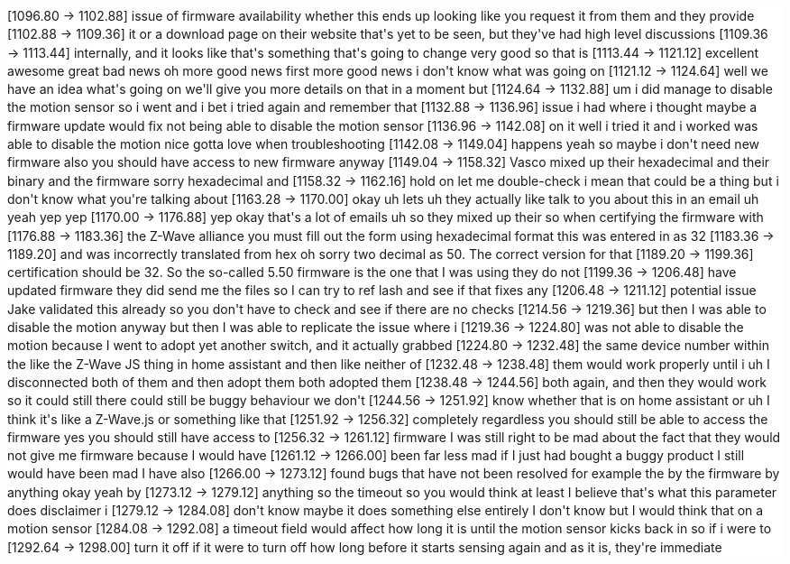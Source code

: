 [1096.80 → 1102.88] issue of firmware availability whether this ends up looking like you request it from them and they provide
[1102.88 → 1109.36] it or a download page on their website that's yet to be seen, but they've had high level discussions
[1109.36 → 1113.44] internally, and it looks like that's something that's going to change very good so that is
[1113.44 → 1121.12] excellent awesome great bad news oh more good news first more good news i don't know what was going on
[1121.12 → 1124.64] well we have an idea what's going on we'll give you more details on that in a moment but
[1124.64 → 1132.88] um i did manage to disable the motion sensor so i went and i bet i tried again and remember that
[1132.88 → 1136.96] issue i had where i thought maybe a firmware update would fix not being able to disable the motion sensor
[1136.96 → 1142.08] on it well i tried it and i worked was able to disable the motion nice gotta love when troubleshooting
[1142.08 → 1149.04] happens yeah so maybe i don't need new firmware also you should have access to new firmware anyway
[1149.04 → 1158.32] Vasco mixed up their hexadecimal and their binary and the firmware sorry hexadecimal and
[1158.32 → 1162.16] hold on let me double-check i mean that could be a thing but i don't know what you're talking about
[1163.28 → 1170.00] okay uh lets uh they actually like talk to you about this in an email uh yeah yep yep
[1170.00 → 1176.88] yep okay that's a lot of emails uh so they mixed up their so when certifying the firmware with
[1176.88 → 1183.36] the Z-Wave alliance you must fill out the form using hexadecimal format this was entered in as 32
[1183.36 → 1189.20] and was incorrectly translated from hex oh sorry two decimal as 50. The correct version for that
[1189.20 → 1199.36] certification should be 32. So the so-called 5.50 firmware is the one that I was using they do not
[1199.36 → 1206.48] have updated firmware they did send me the files so I can try to ref lash and see if that fixes any
[1206.48 → 1211.12] potential issue Jake validated this already so you don't have to check and see if there are no checks
[1214.56 → 1219.36] but then I was able to disable the motion anyway but then I was able to replicate the issue where i
[1219.36 → 1224.80] was not able to disable the motion because I went to adopt yet another switch, and it actually grabbed
[1224.80 → 1232.48] the same device number within the like the Z-Wave JS thing in home assistant and then like neither of
[1232.48 → 1238.48] them would work properly until i uh I disconnected both of them and then adopt them both adopted them
[1238.48 → 1244.56] both again, and then they would work so it could still there could still be buggy behaviour we don't
[1244.56 → 1251.92] know whether that is on home assistant or uh I think it's like a Z-Wave.js or something like that
[1251.92 → 1256.32] completely regardless you should still be able to access the firmware yes you should still have access to
[1256.32 → 1261.12] firmware I was still right to be mad about the fact that they would not give me firmware because I would have
[1261.12 → 1266.00] been far less mad if I just had bought a buggy product I still would have been mad I have also
[1266.00 → 1273.12] found bugs that have not been resolved for example the by the firmware by anything okay yeah by
[1273.12 → 1279.12] anything so the timeout so you would think at least I believe that's what this parameter does disclaimer i
[1279.12 → 1284.08] don't know maybe it does something else entirely I don't know but I would think that on a motion sensor
[1284.08 → 1292.08] a timeout field would affect how long it is until the motion sensor kicks back in so if i were to
[1292.64 → 1298.00] turn it off if it were to turn off how long before it starts sensing again and as it is, they're immediate